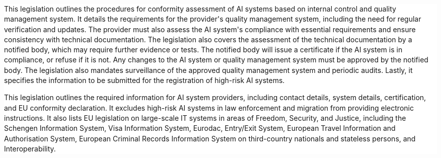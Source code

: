 
This legislation outlines the procedures for conformity assessment of AI systems based on internal control and quality management system. It details the requirements for the provider's quality management system, including the need for regular verification and updates. The provider must also assess the AI system's compliance with essential requirements and ensure consistency with technical documentation. The legislation also covers the assessment of the technical documentation by a notified body, which may require further evidence or tests. The notified body will issue a certificate if the AI system is in compliance, or refuse if it is not. Any changes to the AI system or quality management system must be approved by the notified body. The legislation also mandates surveillance of the approved quality management system and periodic audits. Lastly, it specifies the information to be submitted for the registration of high-risk AI systems.


This legislation outlines the required information for AI system providers, including contact details, system details, certification, and EU conformity declaration. It excludes high-risk AI systems in law enforcement and migration from providing electronic instructions. It also lists EU legislation on large-scale IT systems in areas of Freedom, Security, and Justice, including the Schengen Information System, Visa Information System, Eurodac, Entry/Exit System, European Travel Information and Authorisation System, European Criminal Records Information System on third-country nationals and stateless persons, and Interoperability.
